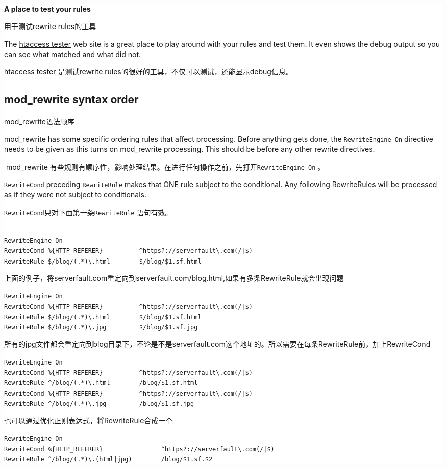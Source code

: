 **A place to test your rules**

用于测试rewrite rules的工具

The [htaccess tester](http://htaccess.madewithlove.be/) web site is a great place to play around with your rules and test them. It even shows the debug output so you can see what matched and what did not.

[htaccess tester](http://htaccess.madewithlove.be/) 是测试rewrite rules的很好的工具，不仅可以测试，还能显示debug信息。

## mod_rewrite syntax order

mod_rewrite语法顺序

mod_rewrite has some specific ordering rules that affect processing. Before anything gets done, the `RewriteEngine On` directive needs to be given as this turns on mod_rewrite processing. This should be before any other rewrite directives.

​	mod_rewrite 有些规则有顺序性，影响处理结果。在进行任何操作之前，先打开`RewriteEngine On` 。

`RewriteCond` preceding `RewriteRule` makes that ONE rule subject to the conditional. Any following RewriteRules will be processed as if they were not subject to conditionals.

`RewriteCond`只对下面第一条`RewriteRule` 语句有效。

```shell

RewriteEngine On
RewriteCond %{HTTP_REFERER}          ^https?://serverfault\.com(/|$)
RewriteRule $/blog/(.*)\.html        $/blog/$1.sf.html
```

上面的例子，将serverfault.com重定向到serverfault.com/blog.html,如果有多条RewriteRule就会出现问题

```
RewriteEngine On
RewriteCond %{HTTP_REFERER}          ^https?://serverfault\.com(/|$)
RewriteRule $/blog/(.*)\.html        $/blog/$1.sf.html
RewriteRule $/blog/(.*)\.jpg         $/blog/$1.sf.jpg
```

所有的jpg文件都会重定向到blog目录下，不论是不是serverfault.com这个地址的。所以需要在每条RewriteRule前，加上RewriteCond

```
RewriteEngine On
RewriteCond %{HTTP_REFERER}          ^https?://serverfault\.com(/|$)
RewriteRule ^/blog/(.*)\.html        /blog/$1.sf.html
RewriteCond %{HTTP_REFERER}          ^https?://serverfault\.com(/|$)
RewriteRule ^/blog/(.*)\.jpg         /blog/$1.sf.jpg
```

也可以通过优化正则表达式，将RewriteRule合成一个

```
RewriteEngine On
RewriteCond %{HTTP_REFERER}                ^https?://serverfault\.com(/|$)
RewriteRule ^/blog/(.*)\.(html|jpg)        /blog/$1.sf.$2
```
